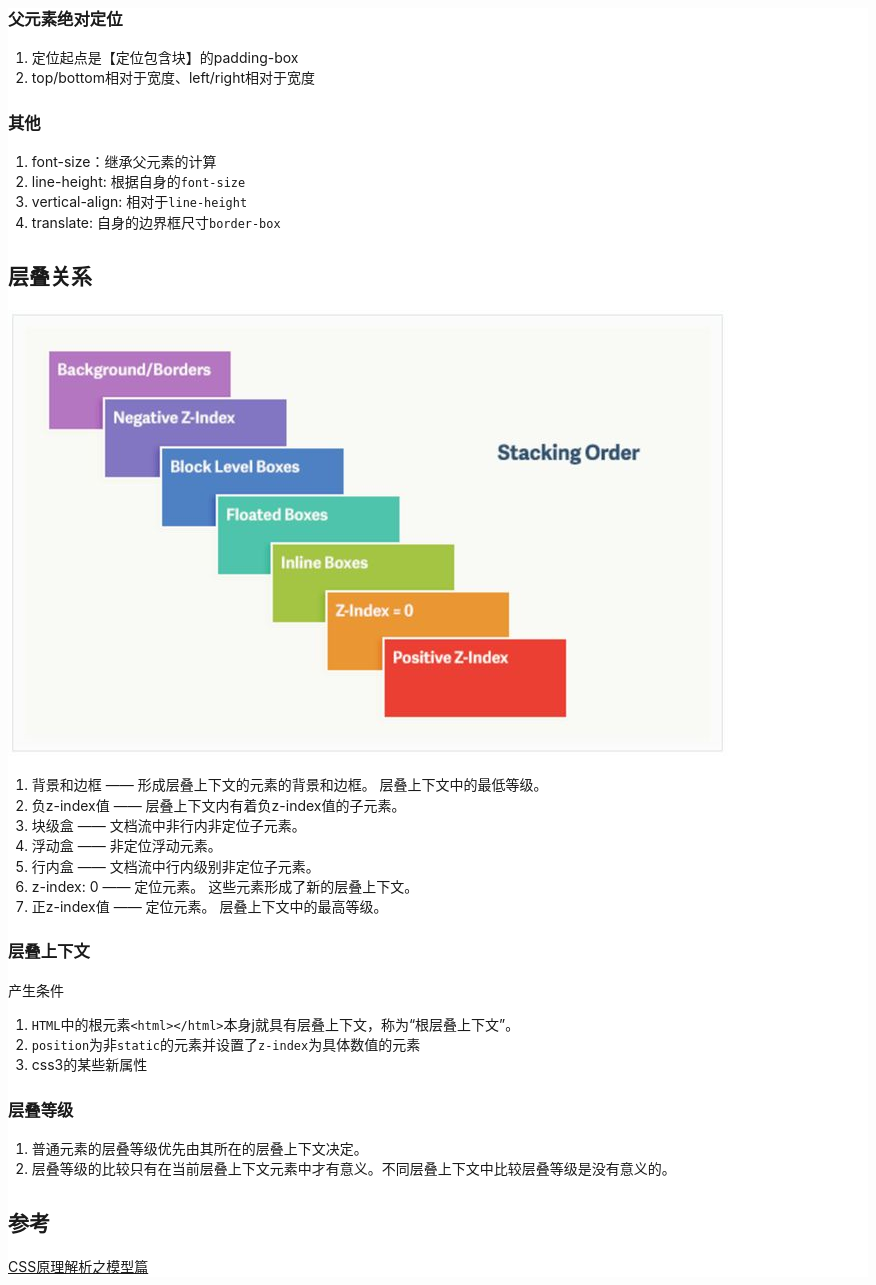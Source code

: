 ### 父元素绝对定位
1. 定位起点是【定位包含块】的padding-box
2. top/bottom相对于宽度、left/right相对于宽度

### 其他
1. font-size：继承父元素的计算
2. line-height: 根据自身的`font-size`
3. vertical-align: 相对于`line-height`
4. translate: 自身的边界框尺寸`border-box`

## 层叠关系
![](./static/box-model/z-indexpng.png)
1. 背景和边框 —— 形成层叠上下文的元素的背景和边框。 层叠上下文中的最低等级。
2. 负z-index值 —— 层叠上下文内有着负z-index值的子元素。
3. 块级盒 —— 文档流中非行内非定位子元素。
4. 浮动盒 —— 非定位浮动元素。
5. 行内盒 —— 文档流中行内级别非定位子元素。
6. z-index: 0 —— 定位元素。 这些元素形成了新的层叠上下文。
7. 正z-index值 —— 定位元素。 层叠上下文中的最高等级。

### 层叠上下文
产生条件
1. `HTML`中的根元素`<html></html>`本身j就具有层叠上下文，称为“根层叠上下文”。
2. `position`为非`static`的元素并设置了`z-index`为具体数值的元素
3. css3的某些新属性

### 层叠等级
1. 普通元素的层叠等级优先由其所在的层叠上下文决定。
2. 层叠等级的比较只有在当前层叠上下文元素中才有意义。不同层叠上下文中比较层叠等级是没有意义的。
## 参考
[CSS原理解析之模型篇](https://zhuanlan.zhihu.com/p/29711976)